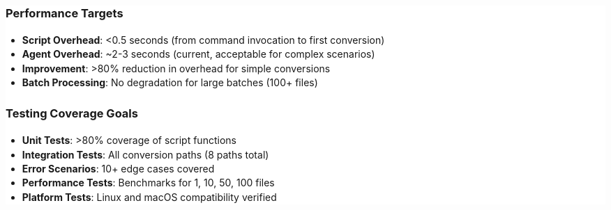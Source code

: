 ### Performance Targets

- **Script Overhead**: <0.5 seconds (from command invocation to first conversion)
- **Agent Overhead**: ~2-3 seconds (current, acceptable for complex scenarios)
- **Improvement**: >80% reduction in overhead for simple conversions
- **Batch Processing**: No degradation for large batches (100+ files)

### Testing Coverage Goals

- **Unit Tests**: >80% coverage of script functions
- **Integration Tests**: All conversion paths (8 paths total)
- **Error Scenarios**: 10+ edge cases covered
- **Performance Tests**: Benchmarks for 1, 10, 50, 100 files
- **Platform Tests**: Linux and macOS compatibility verified
